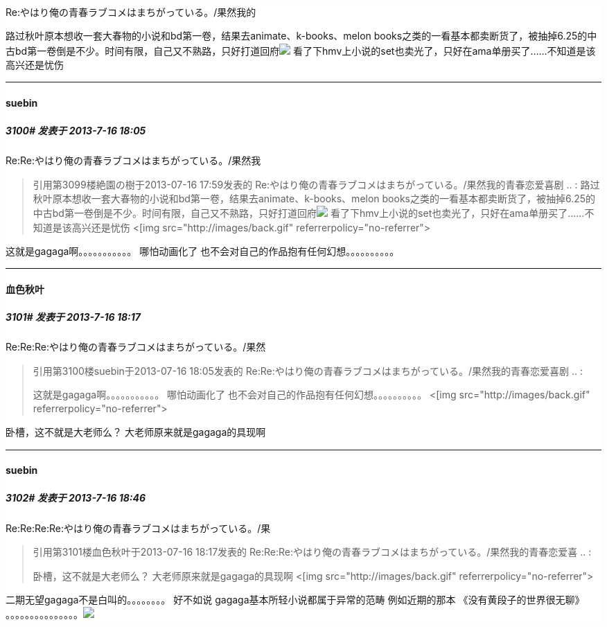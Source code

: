 Re:やはり俺の青春ラブコメはまちがっている。/果然我的


路过秋叶原本想收一套大春物的小说和bd第一卷，结果去animate、k-books、melon books之类的一看基本都卖断货了，被抽掉6.25的中古bd第一卷倒是不少。时间有限，自己又不熟路，只好打道回府<img src="https://static.saraba1st.com/image/smiley/face/149.gif" referrerpolicy="no-referrer">
看了下hmv上小说的set也卖光了，只好在ama单册买了……不知道是该高兴还是忧伤


-----

####  suebin  
##### 3100#       发表于 2013-7-16 18:05

Re:Re:やはり俺の青春ラブコメはまちがっている。/果然我


<blockquote>引用第3099楼絶園の樹于2013-07-16 17:59发表的 Re:やはり俺の青春ラブコメはまちがっている。/果然我的青春恋爱喜剧 .. :
路过秋叶原本想收一套大春物的小说和bd第一卷，结果去animate、k-books、melon books之类的一看基本都卖断货了，被抽掉6.25的中古bd第一卷倒是不少。时间有限，自己又不熟路，只好打道回府<img src="https://static.saraba1st.com/image/smiley/face/149.gif" referrerpolicy="no-referrer">
看了下hmv上小说的set也卖光了，只好在ama单册买了……不知道是该高兴还是忧伤 <[img src="http://images/back.gif" referrerpolicy="no-referrer"></blockquote>这就是gagaga啊。。。。。。。。。。。
哪怕动画化了 也不会对自己的作品抱有任何幻想。。。。。。。。。。


-----

####  血色秋叶  
##### 3101#       发表于 2013-7-16 18:17

Re:Re:Re:やはり俺の青春ラブコメはまちがっている。/果然


<blockquote>引用第3100楼suebin于2013-07-16 18:05发表的 Re:Re:やはり俺の青春ラブコメはまちがっている。/果然我的青春恋爱喜剧 .. :

这就是gagaga啊。。。。。。。。。。。
哪怕动画化了 也不会对自己的作品抱有任何幻想。。。。。。。。。。 <[img src="http://images/back.gif" referrerpolicy="no-referrer"></blockquote>
卧槽，这不就是大老师么？
大老师原来就是gagaga的具现啊


-----

####  suebin  
##### 3102#       发表于 2013-7-16 18:46

Re:Re:Re:Re:やはり俺の青春ラブコメはまちがっている。/果


<blockquote>引用第3101楼血色秋叶于2013-07-16 18:17发表的 Re:Re:Re:やはり俺の青春ラブコメはまちがっている。/果然我的青春恋爱喜 .. :


卧槽，这不就是大老师么？
大老师原来就是gagaga的具现啊
<[img src="http://images/back.gif" referrerpolicy="no-referrer"></blockquote>二期无望gagaga不是白叫的。。。。。。。。
好不如说 gagaga基本所轻小说都属于异常的范畴
例如近期的那本
《没有黄段子的世界很无聊》
。。。。。。。。。。。。。。。<img src="https://static.saraba1st.com/image/smiley/face/172.gif" referrerpolicy="no-referrer">
